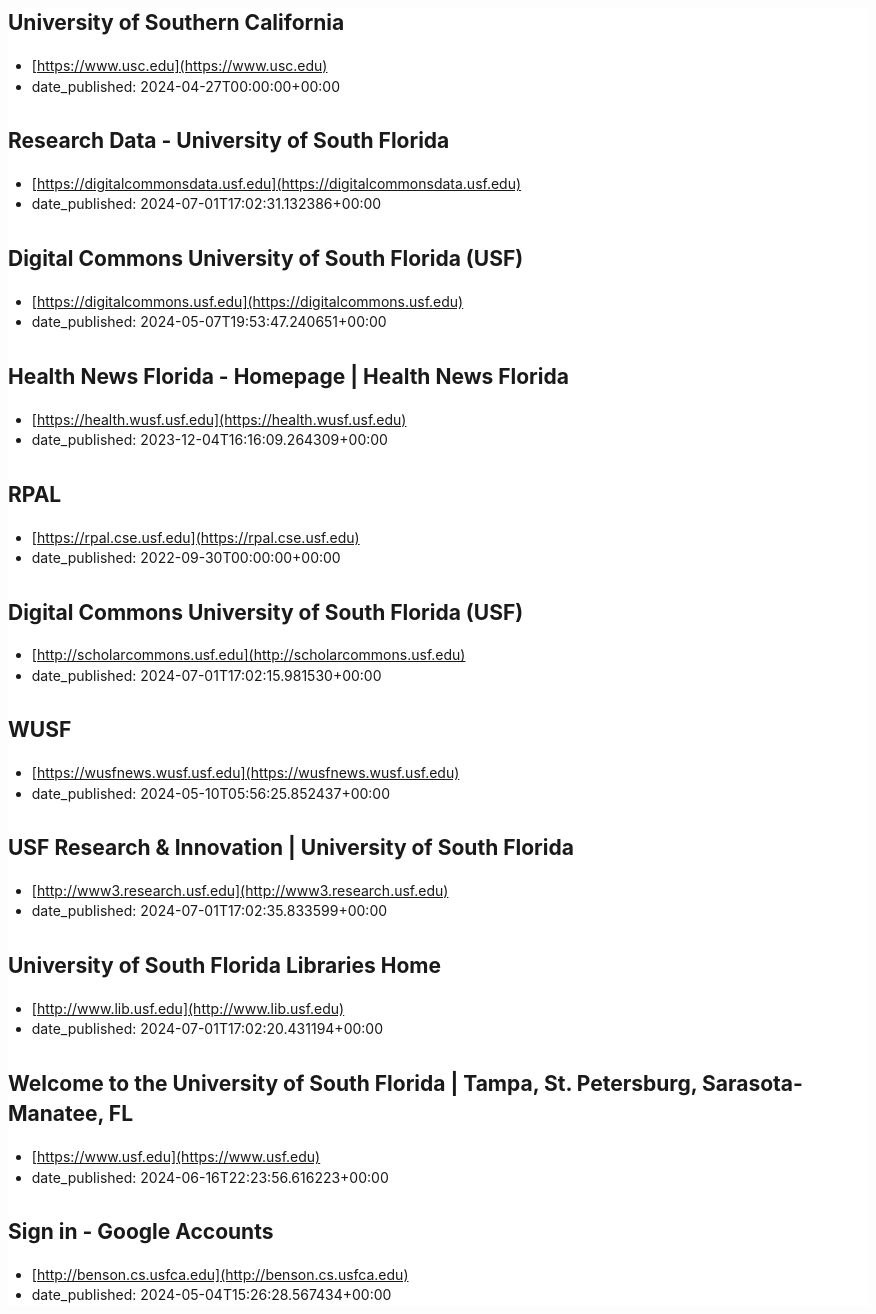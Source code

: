  ## University of Southern California
 - [https://www.usc.edu](https://www.usc.edu)
 - date_published: 2024-04-27T00:00:00+00:00

 ## Research Data - University of South Florida
 - [https://digitalcommonsdata.usf.edu](https://digitalcommonsdata.usf.edu)
 - date_published: 2024-07-01T17:02:31.132386+00:00

 ## Digital Commons University of South Florida (USF)
 - [https://digitalcommons.usf.edu](https://digitalcommons.usf.edu)
 - date_published: 2024-05-07T19:53:47.240651+00:00

 ## Health News Florida - Homepage | Health News Florida
 - [https://health.wusf.usf.edu](https://health.wusf.usf.edu)
 - date_published: 2023-12-04T16:16:09.264309+00:00

 ## RPAL
 - [https://rpal.cse.usf.edu](https://rpal.cse.usf.edu)
 - date_published: 2022-09-30T00:00:00+00:00

 ## Digital Commons University of South Florida (USF)
 - [http://scholarcommons.usf.edu](http://scholarcommons.usf.edu)
 - date_published: 2024-07-01T17:02:15.981530+00:00

 ## WUSF
 - [https://wusfnews.wusf.usf.edu](https://wusfnews.wusf.usf.edu)
 - date_published: 2024-05-10T05:56:25.852437+00:00

 ## USF Research & Innovation | University of South Florida
 - [http://www3.research.usf.edu](http://www3.research.usf.edu)
 - date_published: 2024-07-01T17:02:35.833599+00:00

 ## University of South Florida Libraries Home
 - [http://www.lib.usf.edu](http://www.lib.usf.edu)
 - date_published: 2024-07-01T17:02:20.431194+00:00

 ## Welcome to the University of South Florida | Tampa, St. Petersburg, Sarasota-Manatee, FL
 - [https://www.usf.edu](https://www.usf.edu)
 - date_published: 2024-06-16T22:23:56.616223+00:00

 ## Sign in - Google Accounts
 - [http://benson.cs.usfca.edu](http://benson.cs.usfca.edu)
 - date_published: 2024-05-04T15:26:28.567434+00:00
